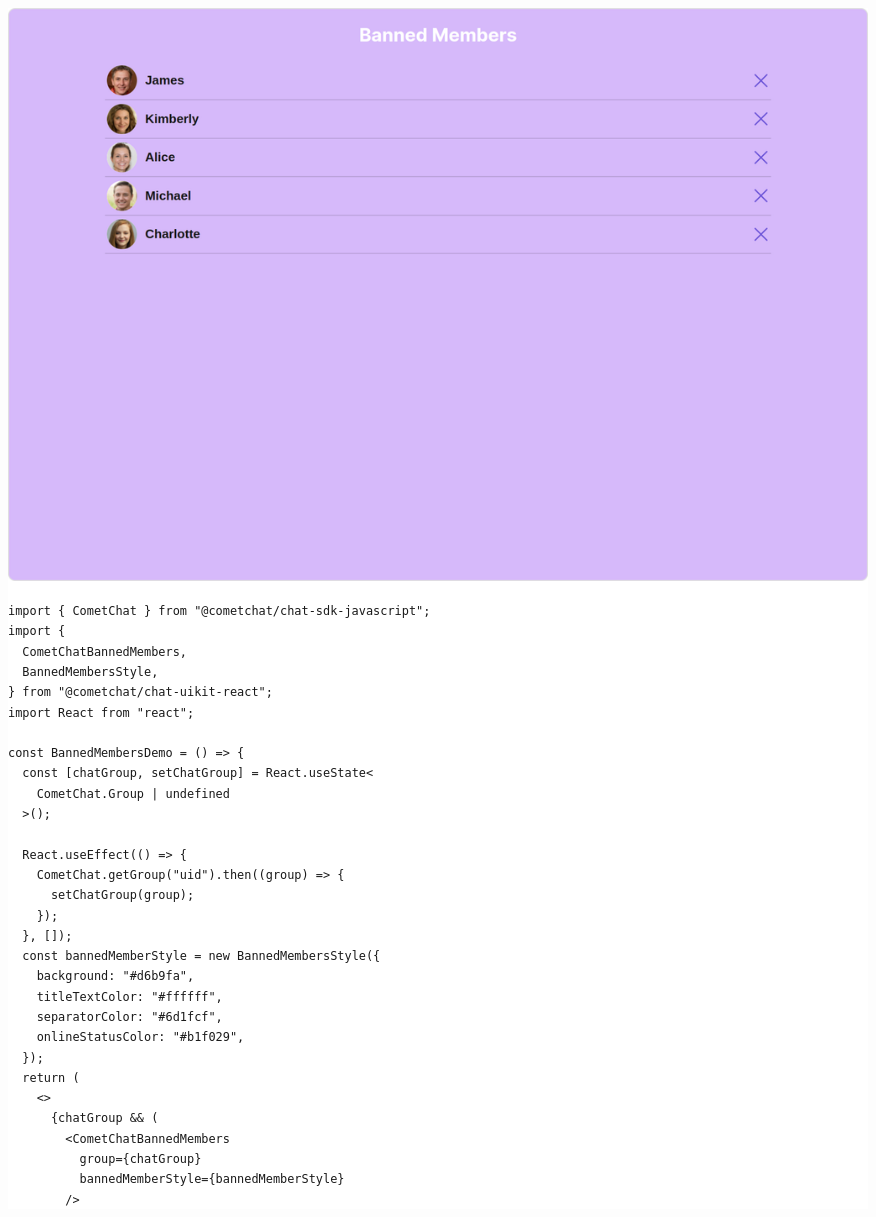 ![](../../assets/banned_members_style_web_screens.png)

<Tabs>
<TabItem value="TypeScript" label="TypeScript">

```tsx title='BannedMembersDemo.tsx'
import { CometChat } from "@cometchat/chat-sdk-javascript";
import {
  CometChatBannedMembers,
  BannedMembersStyle,
} from "@cometchat/chat-uikit-react";
import React from "react";

const BannedMembersDemo = () => {
  const [chatGroup, setChatGroup] = React.useState<
    CometChat.Group | undefined
  >();

  React.useEffect(() => {
    CometChat.getGroup("uid").then((group) => {
      setChatGroup(group);
    });
  }, []);
  const bannedMemberStyle = new BannedMembersStyle({
    background: "#d6b9fa",
    titleTextColor: "#ffffff",
    separatorColor: "#6d1fcf",
    onlineStatusColor: "#b1f029",
  });
  return (
    <>
      {chatGroup && (
        <CometChatBannedMembers
          group={chatGroup}
          bannedMemberStyle={bannedMemberStyle}
        />
```